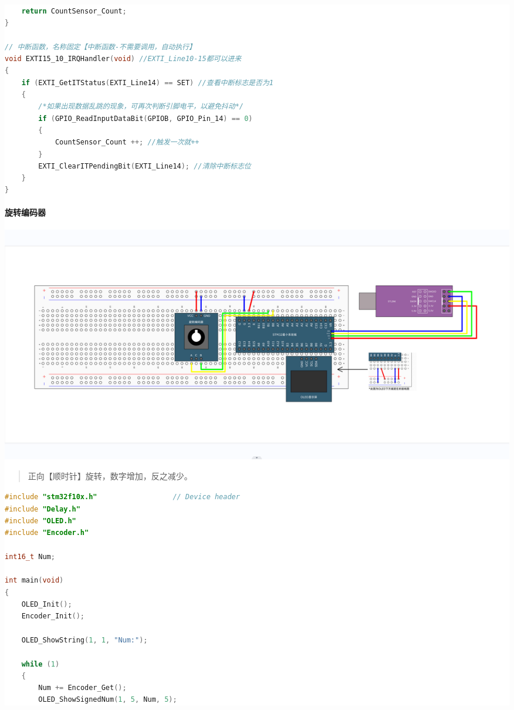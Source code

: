```c
	return CountSensor_Count;
}

// 中断函数，名称固定【中断函数-不需要调用，自动执行】
void EXTI15_10_IRQHandler(void) //EXTI_Line10-15都可以进来
{
	if (EXTI_GetITStatus(EXTI_Line14) == SET) //查看中断标志是否为1
	{
		/*如果出现数据乱跳的现象，可再次判断引脚电平，以避免抖动*/
		if (GPIO_ReadInputDataBit(GPIOB, GPIO_Pin_14) == 0)
		{
			CountSensor_Count ++; //触发一次就++
		}
		EXTI_ClearITPendingBit(EXTI_Line14); //清除中断标志位
	}
}

```

#### 旋转编码器

![image-20231110160217062](./STM32/image-20231110160217062.png)

> 正向【顺时针】旋转，数字增加，反之减少。

```C
#include "stm32f10x.h"                  // Device header
#include "Delay.h"
#include "OLED.h"
#include "Encoder.h"

int16_t Num;

int main(void)
{
	OLED_Init();
	Encoder_Init();
	
	OLED_ShowString(1, 1, "Num:");
	
	while (1)
	{
		Num += Encoder_Get();
		OLED_ShowSignedNum(1, 5, Num, 5);
```